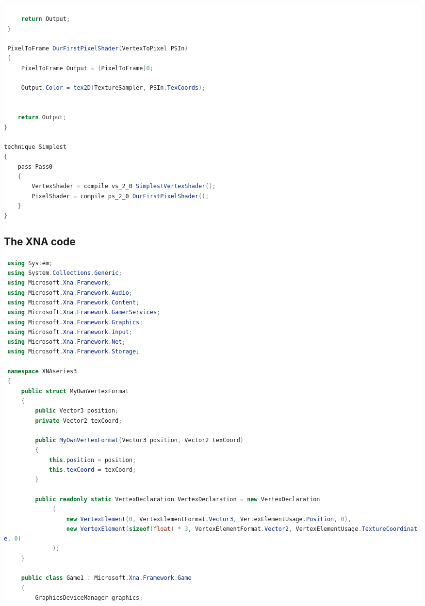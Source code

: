 ```csharp
 
     return Output;
 }
 
 PixelToFrame OurFirstPixelShader(VertexToPixel PSIn)
 {
     PixelToFrame Output = (PixelToFrame)0;
 
     Output.Color = tex2D(TextureSampler, PSIn.TexCoords);


    return Output;
}

technique Simplest
{
    pass Pass0
    {
        VertexShader = compile vs_2_0 SimplestVertexShader();
        PixelShader = compile ps_2_0 OurFirstPixelShader();
    }
}
```

## The XNA code

```csharp
 using System;
 using System.Collections.Generic;
 using Microsoft.Xna.Framework;
 using Microsoft.Xna.Framework.Audio;
 using Microsoft.Xna.Framework.Content;
 using Microsoft.Xna.Framework.GamerServices;
 using Microsoft.Xna.Framework.Graphics;
 using Microsoft.Xna.Framework.Input;
 using Microsoft.Xna.Framework.Net;
 using Microsoft.Xna.Framework.Storage;
 
 namespace XNAseries3
 {
     public struct MyOwnVertexFormat
     {
         public Vector3 position;
         private Vector2 texCoord;
 
         public MyOwnVertexFormat(Vector3 position, Vector2 texCoord)
         {
             this.position = position;
             this.texCoord = texCoord;
         }
 
         public readonly static VertexDeclaration VertexDeclaration = new VertexDeclaration
              (
                  new VertexElement(0, VertexElementFormat.Vector3, VertexElementUsage.Position, 0),
                  new VertexElement(sizeof(float) * 3, VertexElementFormat.Vector2, VertexElementUsage.TextureCoordinate, 0)
              );
     }
 
     public class Game1 : Microsoft.Xna.Framework.Game
     {
         GraphicsDeviceManager graphics;
```
